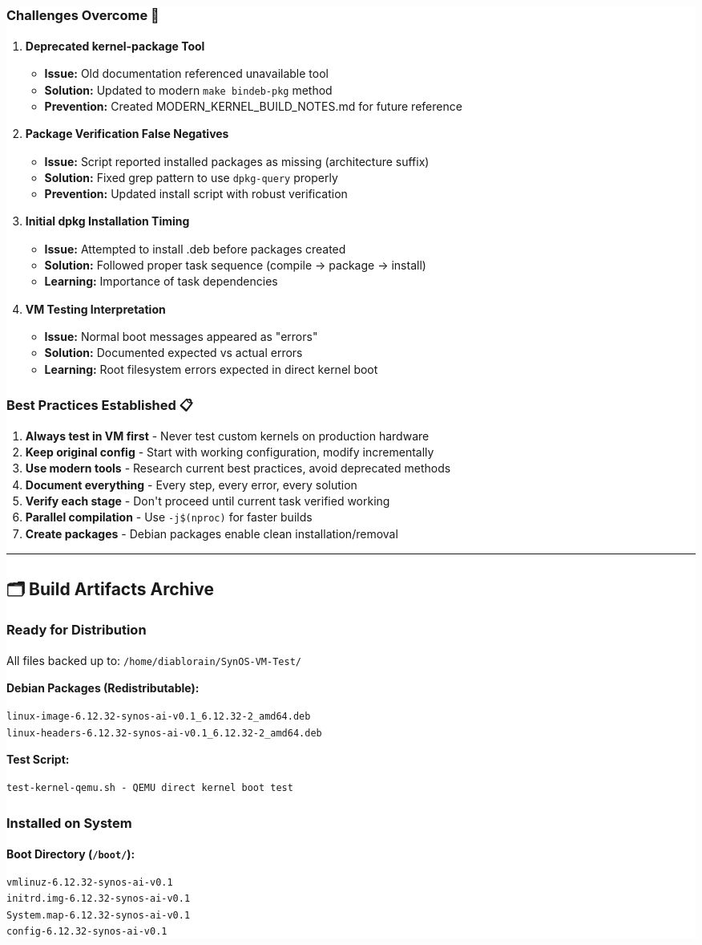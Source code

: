 ### Challenges Overcome 🔧

1. **Deprecated kernel-package Tool**
   - **Issue:** Old documentation referenced unavailable tool
   - **Solution:** Updated to modern `make bindeb-pkg` method
   - **Prevention:** Created MODERN_KERNEL_BUILD_NOTES.md for future reference

2. **Package Verification False Negatives**
   - **Issue:** Script reported installed packages as missing (architecture suffix)
   - **Solution:** Fixed grep pattern to use `dpkg-query` properly
   - **Prevention:** Updated install script with robust verification

3. **Initial dpkg Installation Timing**
   - **Issue:** Attempted to install .deb before packages created
   - **Solution:** Followed proper task sequence (compile → package → install)
   - **Learning:** Importance of task dependencies

4. **VM Testing Interpretation**
   - **Issue:** Normal boot messages appeared as "errors"
   - **Solution:** Documented expected vs actual errors
   - **Learning:** Root filesystem errors expected in direct kernel boot

### Best Practices Established 📋

1. **Always test in VM first** - Never test custom kernels on production hardware
2. **Keep original config** - Start with working configuration, modify incrementally
3. **Use modern tools** - Research current best practices, avoid deprecated methods
4. **Document everything** - Every step, every error, every solution
5. **Verify each stage** - Don't proceed until current task verified working
6. **Parallel compilation** - Use `-j$(nproc)` for faster builds
7. **Create packages** - Debian packages enable clean installation/removal

---

## 🗂️ Build Artifacts Archive

### Ready for Distribution
All files backed up to: `/home/diablorain/SynOS-VM-Test/`

**Debian Packages (Redistributable):**
```
linux-image-6.12.32-synos-ai-v0.1_6.12.32-2_amd64.deb
linux-headers-6.12.32-synos-ai-v0.1_6.12.32-2_amd64.deb
```

**Test Script:**
```
test-kernel-qemu.sh - QEMU direct kernel boot test
```

### Installed on System
**Boot Directory (`/boot/`):**
```
vmlinuz-6.12.32-synos-ai-v0.1
initrd.img-6.12.32-synos-ai-v0.1
System.map-6.12.32-synos-ai-v0.1
config-6.12.32-synos-ai-v0.1
```
